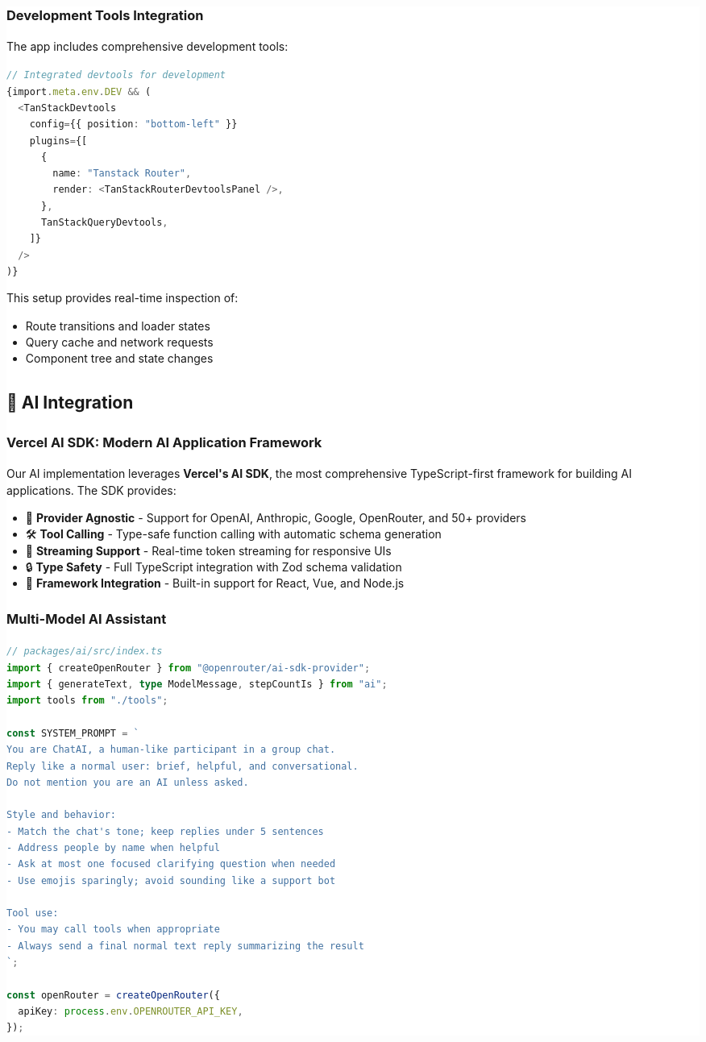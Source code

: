### Development Tools Integration

The app includes comprehensive development tools:

```typescript
// Integrated devtools for development
{import.meta.env.DEV && (
  <TanStackDevtools
    config={{ position: "bottom-left" }}
    plugins={[
      {
        name: "Tanstack Router",
        render: <TanStackRouterDevtoolsPanel />,
      },
      TanStackQueryDevtools,
    ]}
  />
)}
```

This setup provides real-time inspection of:
- Route transitions and loader states
- Query cache and network requests
- Component tree and state changes

## 🤖 AI Integration

### Vercel AI SDK: Modern AI Application Framework

Our AI implementation leverages **Vercel's AI SDK**, the most comprehensive TypeScript-first framework for building AI applications. The SDK provides:

- 🔗 **Provider Agnostic** - Support for OpenAI, Anthropic, Google, OpenRouter, and 50+ providers
- 🛠️ **Tool Calling** - Type-safe function calling with automatic schema generation
- 📡 **Streaming Support** - Real-time token streaming for responsive UIs
- 🔒 **Type Safety** - Full TypeScript integration with Zod schema validation
- 🎯 **Framework Integration** - Built-in support for React, Vue, and Node.js

### Multi-Model AI Assistant

```typescript
// packages/ai/src/index.ts
import { createOpenRouter } from "@openrouter/ai-sdk-provider";
import { generateText, type ModelMessage, stepCountIs } from "ai";
import tools from "./tools";

const SYSTEM_PROMPT = `
You are ChatAI, a human-like participant in a group chat. 
Reply like a normal user: brief, helpful, and conversational.
Do not mention you are an AI unless asked.

Style and behavior:
- Match the chat's tone; keep replies under 5 sentences
- Address people by name when helpful
- Ask at most one focused clarifying question when needed
- Use emojis sparingly; avoid sounding like a support bot

Tool use:
- You may call tools when appropriate
- Always send a final normal text reply summarizing the result
`;

const openRouter = createOpenRouter({
  apiKey: process.env.OPENROUTER_API_KEY,
});
```